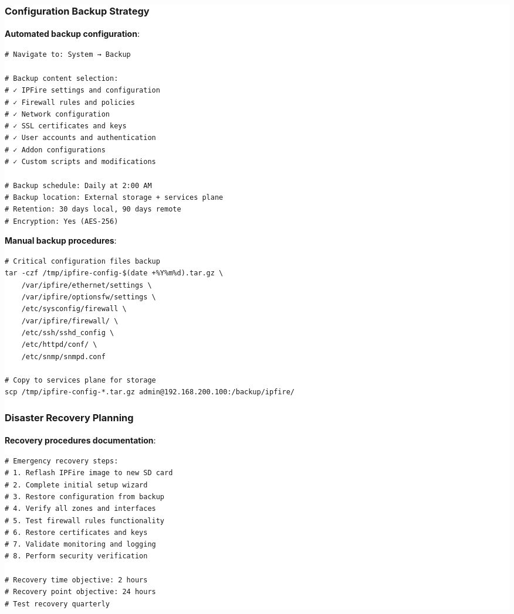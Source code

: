 ### Configuration Backup Strategy

**Automated backup configuration**:
```
# Navigate to: System → Backup

# Backup content selection:
# ✓ IPFire settings and configuration
# ✓ Firewall rules and policies  
# ✓ Network configuration
# ✓ SSL certificates and keys
# ✓ User accounts and authentication
# ✓ Addon configurations
# ✓ Custom scripts and modifications

# Backup schedule: Daily at 2:00 AM
# Backup location: External storage + services plane
# Retention: 30 days local, 90 days remote
# Encryption: Yes (AES-256)
```

**Manual backup procedures**:
```
# Critical configuration files backup
tar -czf /tmp/ipfire-config-$(date +%Y%m%d).tar.gz \
    /var/ipfire/ethernet/settings \
    /var/ipfire/optionsfw/settings \
    /etc/sysconfig/firewall \
    /var/ipfire/firewall/ \
    /etc/ssh/sshd_config \
    /etc/httpd/conf/ \
    /etc/snmp/snmpd.conf

# Copy to services plane for storage
scp /tmp/ipfire-config-*.tar.gz admin@192.168.200.100:/backup/ipfire/
```

### Disaster Recovery Planning

**Recovery procedures documentation**:
```
# Emergency recovery steps:
# 1. Reflash IPFire image to new SD card
# 2. Complete initial setup wizard
# 3. Restore configuration from backup
# 4. Verify all zones and interfaces
# 5. Test firewall rules functionality  
# 6. Restore certificates and keys
# 7. Validate monitoring and logging
# 8. Perform security verification

# Recovery time objective: 2 hours
# Recovery point objective: 24 hours  
# Test recovery quarterly
```
